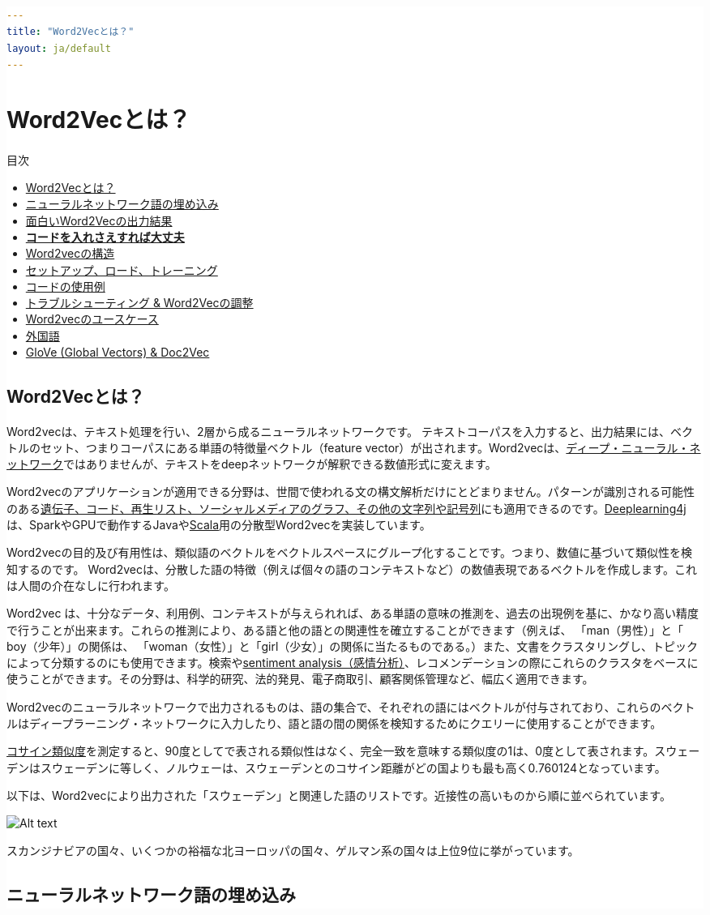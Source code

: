 ```yaml
---
title: "Word2Vecとは？"
layout: ja/default
---
```


# Word2Vecとは？

目次

* <a href="#intro">Word2Vecとは？</a>
* <a href="#embed">ニューラルネットワーク語の埋め込み</a>
* <a href="#crazy">面白いWord2Vecの出力結果</a>
* <a href="#just">**コードを入れさえすれば大丈夫**</a>
* <a href="#anatomy">Word2vecの構造</a>
* <a href="#setup">セットアップ、ロード、トレーニング</a>
* <a href="#code">コードの使用例</a>
* <a href="#trouble">トラブルシューティング & Word2Vecの調整</a>
* <a href="#use">Word2vecのユースケース</a>
* <a href="#foreign">外国語</a>
* <a href="#glove">GloVe (Global Vectors) & Doc2Vec</a>

## <a name="intro">Word2Vecとは？</a>

Word2vecは、テキスト処理を行い、2層から成るニューラルネットワークです。  テキストコーパスを入力すると、出力結果には、ベクトルのセット、つまりコーパスにある単語の特徴量ベクトル（feature vector）が出されます。Word2vecは、[ディープ・ニューラル・ネットワーク](./ja-neuralnet-overview)ではありませんが、テキストをdeepネットワークが解釈できる数値形式に変えます。 

Word2vecのアプリケーションが適用できる分野は、世間で使われる文の構文解析だけにとどまりません。パターンが識別される可能性のある<a href="#sequence">遺伝子、コード、再生リスト、ソーシャルメディアのグラフ、その他の文字列や記号列</a>にも適用できるのです。[Deeplearning4j](http://deeplearning4j.org/ja-quickstart.html)は、SparkやGPUで動作するJavaや[Scala](./scala.html)用の分散型Word2vecを実装しています。 

Word2vecの目的及び有用性は、類似語のベクトルをベクトルスペースにグループ化することです。つまり、数値に基づいて類似性を検知するのです。 Word2vecは、分散した語の特徴（例えば個々の語のコンテキストなど）の数値表現であるベクトルを作成します。これは人間の介在なしに行われます。 

Word2vec は、十分なデータ、利用例、コンテキストが与えられれば、ある単語の意味の推測を、過去の出現例を基に、かなり高い精度で行うことが出来ます。これらの推測により、ある語と他の語との関連性を確立することができます（例えば、 「man（男性）」と「 boy（少年）」の関係は、 「woman（女性）」と「girl（少女）」の関係に当たるものである。）また、文書をクラスタリングし、トピックによって分類するのにも使用できます。検索や[sentiment analysis（感情分析）](./sentiment_analysis_word2vec.html)、レコメンデーションの際にこれらのクラスタをベースに使うことができます。その分野は、科学的研究、法的発見、電子商取引、顧客関係管理など、幅広く適用できます。 

Word2vecのニューラルネットワークで出力されるものは、語の集合で、それぞれの語にはベクトルが付与されており、これらのベクトルはディープラーニング・ネットワークに入力したり、語と語の間の関係を検知するためにクエリーに使用することができます。 

[コサイン類似度](./glossary.html#cosine)を測定すると、90度としてで表される類似性はなく、完全一致を意味する類似度の1は、0度として表されます。スウェーデンはスウェーデンに等しく、ノルウェーは、スウェーデンとのコサイン距離がどの国よりも最も高く0.760124となっています。 

以下は、Word2vecにより出力された「スウェーデン」と関連した語のリストです。近接性の高いものから順に並べられています。

![Alt text](./img/sweden_cosine_distance.png) 

スカンジナビアの国々、いくつかの裕福な北ヨーロッパの国々、ゲルマン系の国々は上位9位に挙がっています。 

## <a name="embed">ニューラルネットワーク語の埋め込み</a>
